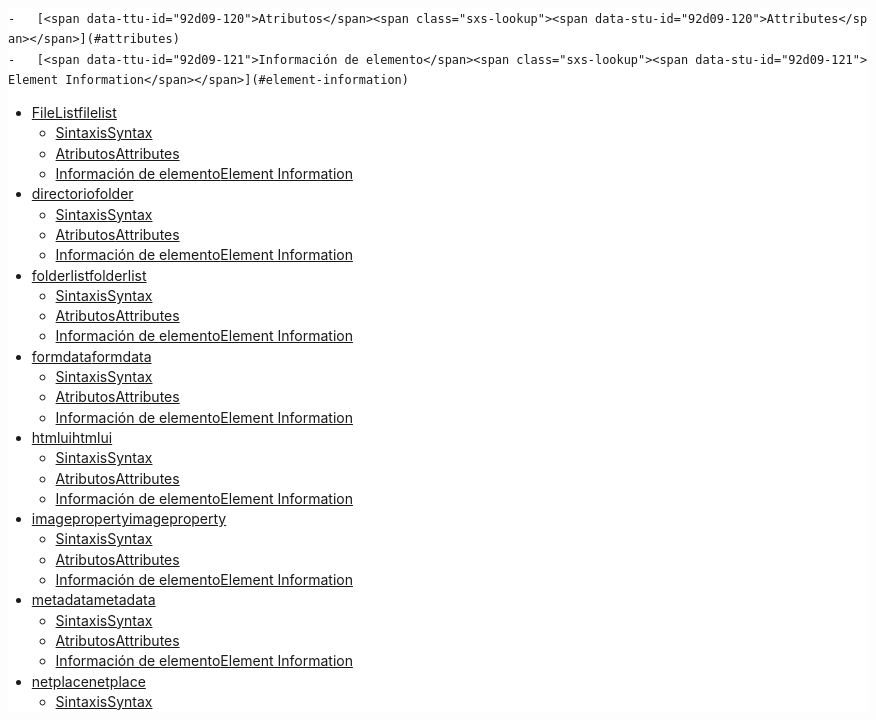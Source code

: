     -   [<span data-ttu-id="92d09-120">Atributos</span><span class="sxs-lookup"><span data-stu-id="92d09-120">Attributes</span></span>](#attributes)
    -   [<span data-ttu-id="92d09-121">Información de elemento</span><span class="sxs-lookup"><span data-stu-id="92d09-121">Element Information</span></span>](#element-information)
-   [<span data-ttu-id="92d09-122">FileList</span><span class="sxs-lookup"><span data-stu-id="92d09-122">filelist</span></span>](#syntax)
    -   [<span data-ttu-id="92d09-123">Sintaxis</span><span class="sxs-lookup"><span data-stu-id="92d09-123">Syntax</span></span>](#syntax)
    -   [<span data-ttu-id="92d09-124">Atributos</span><span class="sxs-lookup"><span data-stu-id="92d09-124">Attributes</span></span>](#attributes)
    -   [<span data-ttu-id="92d09-125">Información de elemento</span><span class="sxs-lookup"><span data-stu-id="92d09-125">Element Information</span></span>](#element-information)
-   [<span data-ttu-id="92d09-126">directorio</span><span class="sxs-lookup"><span data-stu-id="92d09-126">folder</span></span>](#syntax)
    -   [<span data-ttu-id="92d09-127">Sintaxis</span><span class="sxs-lookup"><span data-stu-id="92d09-127">Syntax</span></span>](#syntax)
    -   [<span data-ttu-id="92d09-128">Atributos</span><span class="sxs-lookup"><span data-stu-id="92d09-128">Attributes</span></span>](#attributes)
    -   [<span data-ttu-id="92d09-129">Información de elemento</span><span class="sxs-lookup"><span data-stu-id="92d09-129">Element Information</span></span>](#element-information)
-   [<span data-ttu-id="92d09-130">folderlist</span><span class="sxs-lookup"><span data-stu-id="92d09-130">folderlist</span></span>](#syntax)
    -   [<span data-ttu-id="92d09-131">Sintaxis</span><span class="sxs-lookup"><span data-stu-id="92d09-131">Syntax</span></span>](#syntax)
    -   [<span data-ttu-id="92d09-132">Atributos</span><span class="sxs-lookup"><span data-stu-id="92d09-132">Attributes</span></span>](#attributes)
    -   [<span data-ttu-id="92d09-133">Información de elemento</span><span class="sxs-lookup"><span data-stu-id="92d09-133">Element Information</span></span>](#element-information)
-   [<span data-ttu-id="92d09-134">formdata</span><span class="sxs-lookup"><span data-stu-id="92d09-134">formdata</span></span>](#syntax)
    -   [<span data-ttu-id="92d09-135">Sintaxis</span><span class="sxs-lookup"><span data-stu-id="92d09-135">Syntax</span></span>](#syntax)
    -   [<span data-ttu-id="92d09-136">Atributos</span><span class="sxs-lookup"><span data-stu-id="92d09-136">Attributes</span></span>](#attributes)
    -   [<span data-ttu-id="92d09-137">Información de elemento</span><span class="sxs-lookup"><span data-stu-id="92d09-137">Element Information</span></span>](#element-information)
-   [<span data-ttu-id="92d09-138">htmlui</span><span class="sxs-lookup"><span data-stu-id="92d09-138">htmlui</span></span>](#syntax)
    -   [<span data-ttu-id="92d09-139">Sintaxis</span><span class="sxs-lookup"><span data-stu-id="92d09-139">Syntax</span></span>](#syntax)
    -   [<span data-ttu-id="92d09-140">Atributos</span><span class="sxs-lookup"><span data-stu-id="92d09-140">Attributes</span></span>](#attributes)
    -   [<span data-ttu-id="92d09-141">Información de elemento</span><span class="sxs-lookup"><span data-stu-id="92d09-141">Element Information</span></span>](#element-information)
-   [<span data-ttu-id="92d09-142">imageproperty</span><span class="sxs-lookup"><span data-stu-id="92d09-142">imageproperty</span></span>](#syntax)
    -   [<span data-ttu-id="92d09-143">Sintaxis</span><span class="sxs-lookup"><span data-stu-id="92d09-143">Syntax</span></span>](#syntax)
    -   [<span data-ttu-id="92d09-144">Atributos</span><span class="sxs-lookup"><span data-stu-id="92d09-144">Attributes</span></span>](#attributes)
    -   [<span data-ttu-id="92d09-145">Información de elemento</span><span class="sxs-lookup"><span data-stu-id="92d09-145">Element Information</span></span>](#element-information)
-   [<span data-ttu-id="92d09-146">metadata</span><span class="sxs-lookup"><span data-stu-id="92d09-146">metadata</span></span>](#syntax)
    -   [<span data-ttu-id="92d09-147">Sintaxis</span><span class="sxs-lookup"><span data-stu-id="92d09-147">Syntax</span></span>](#syntax)
    -   [<span data-ttu-id="92d09-148">Atributos</span><span class="sxs-lookup"><span data-stu-id="92d09-148">Attributes</span></span>](#attributes)
    -   [<span data-ttu-id="92d09-149">Información de elemento</span><span class="sxs-lookup"><span data-stu-id="92d09-149">Element Information</span></span>](#element-information)
-   [<span data-ttu-id="92d09-150">netplace</span><span class="sxs-lookup"><span data-stu-id="92d09-150">netplace</span></span>](#syntax)
    -   [<span data-ttu-id="92d09-151">Sintaxis</span><span class="sxs-lookup"><span data-stu-id="92d09-151">Syntax</span></span>](#syntax)